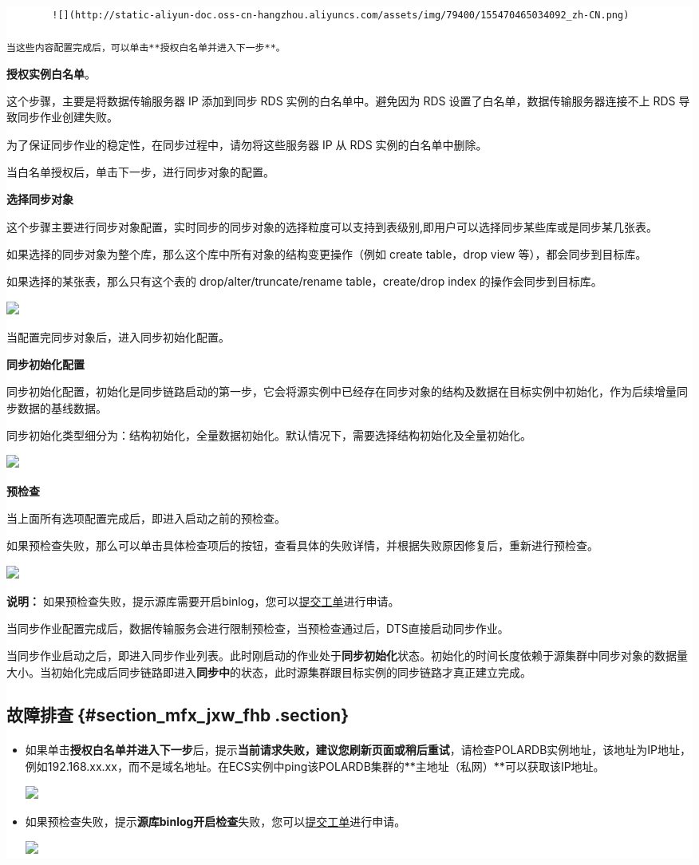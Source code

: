             ![](http://static-aliyun-doc.oss-cn-hangzhou.aliyuncs.com/assets/img/79400/155470465034092_zh-CN.png)

    当这些内容配置完成后，可以单击**授权白名单并进入下一步**。


**授权实例白名单**。

这个步骤，主要是将数据传输服务器 IP 添加到同步 RDS 实例的白名单中。避免因为 RDS 设置了白名单，数据传输服务器连接不上 RDS 导致同步作业创建失败。

为了保证同步作业的稳定性，在同步过程中，请勿将这些服务器 IP 从 RDS 实例的白名单中删除。

当白名单授权后，单击下一步，进行同步对象的配置。

**选择同步对象**

这个步骤主要进行同步对象配置，实时同步的同步对象的选择粒度可以支持到表级别,即用户可以选择同步某些库或是同步某几张表。

如果选择的同步对象为整个库，那么这个库中所有对象的结构变更操作（例如 create table，drop view 等），都会同步到目标库。

如果选择的某张表，那么只有这个表的 drop/alter/truncate/rename table，create/drop index 的操作会同步到目标库。

![](http://static-aliyun-doc.oss-cn-hangzhou.aliyuncs.com/assets/img/79400/155470465034094_zh-CN.png)

当配置完同步对象后，进入同步初始化配置。

**同步初始化配置**

同步初始化配置，初始化是同步链路启动的第一步，它会将源实例中已经存在同步对象的结构及数据在目标实例中初始化，作为后续增量同步数据的基线数据。

同步初始化类型细分为：结构初始化，全量数据初始化。默认情况下，需要选择结构初始化及全量初始化。

![](http://static-aliyun-doc.oss-cn-hangzhou.aliyuncs.com/assets/img/79400/155470465034095_zh-CN.png)

**预检查**

当上面所有选项配置完成后，即进入启动之前的预检查。

如果预检查失败，那么可以单击具体检查项后的按钮，查看具体的失败详情，并根据失败原因修复后，重新进行预检查。

![](http://static-aliyun-doc.oss-cn-hangzhou.aliyuncs.com/assets/img/79400/155470465134357_zh-CN.png)

**说明：** 如果预检查失败，提示源库需要开启binlog，您可以[提交工单](https://selfservice.console.aliyun.com/ticket/createIndex)进行申请。

当同步作业配置完成后，数据传输服务会进行限制预检查，当预检查通过后，DTS直接启动同步作业。

当同步作业启动之后，即进入同步作业列表。此时刚启动的作业处于**同步初始化**状态。初始化的时间长度依赖于源集群中同步对象的数据量大小。当初始化完成后同步链路即进入**同步中**的状态，此时源集群跟目标实例的同步链路才真正建立完成。

## 故障排查 {#section_mfx_jxw_fhb .section}

-   如果单击**授权白名单并进入下一步**后，提示**当前请求失败，建议您刷新页面或稍后重试**，请检查POLARDB实例地址，该地址为IP地址，例如192.168.xx.xx，而不是域名地址。在ECS实例中ping该POLARDB集群的**主地址（私网）**可以获取该IP地址。

    ![](http://static-aliyun-doc.oss-cn-hangzhou.aliyuncs.com/assets/img/79400/155470465141928_zh-CN.png)

-   如果预检查失败，提示**源库binlog开启检查**失败，您可以[提交工单](https://selfservice.console.aliyun.com/ticket/createIndex)进行申请。

    ![](http://static-aliyun-doc.oss-cn-hangzhou.aliyuncs.com/assets/img/79400/155470465141938_zh-CN.png)


